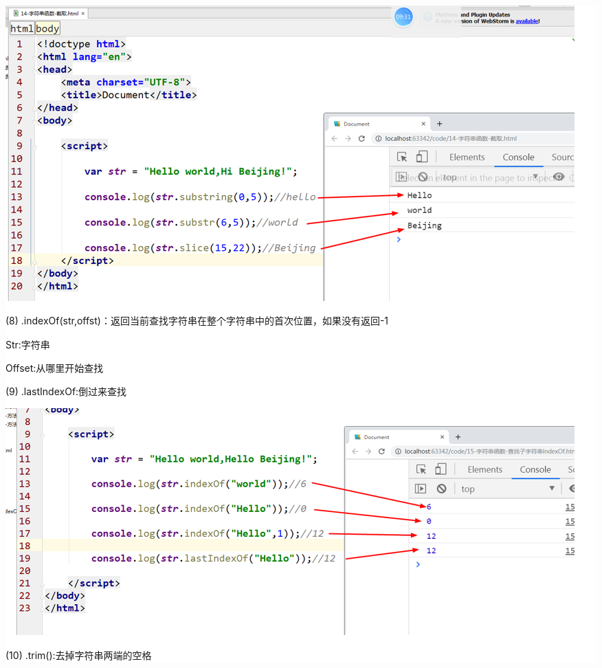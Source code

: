 ![image-20200808153251933](020103JS字符串.assets/image-20200808153251933.png)

(8)  .indexOf(str,offst)：返回当前查找字符串在整个字符串中的首次位置，如果没有返回-1

Str:字符串

Offset:从哪里开始查找

(9)  .lastIndexOf:倒过来查找

![image-20200808153300765](020103JS字符串.assets/image-20200808153300765.png)

(10)     .trim():去掉字符串两端的空格
